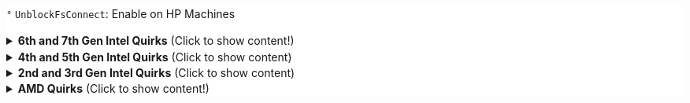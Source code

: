 `°` `UnblockFsConnect`: Enable on HP Machines
<details><summary><strong>6th and 7th Gen Intel Quirks</strong> (Click to show content!)</summary></details>
<details><summary><strong>4th and 5th Gen Intel Quirks</strong> (Click to show content)</summary></details>
<details><summary><strong>2nd and 3rd Gen Intel Quirks</strong> (Click to show content)</summary></details>
<details><summary><strong>AMD Quirks</strong> (Click to show content!)</summary></details>
